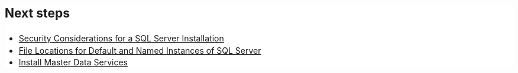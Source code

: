 ## Next steps

- [Security Considerations for a SQL Server Installation](../../sql-server/install/security-considerations-for-a-sql-server-installation.md)
- [File Locations for Default and Named Instances of SQL Server](../../sql-server/install/file-locations-for-default-and-named-instances-of-sql-server.md)
- [Install Master Data Services](../../master-data-services/install-windows/install-master-data-services.md)
